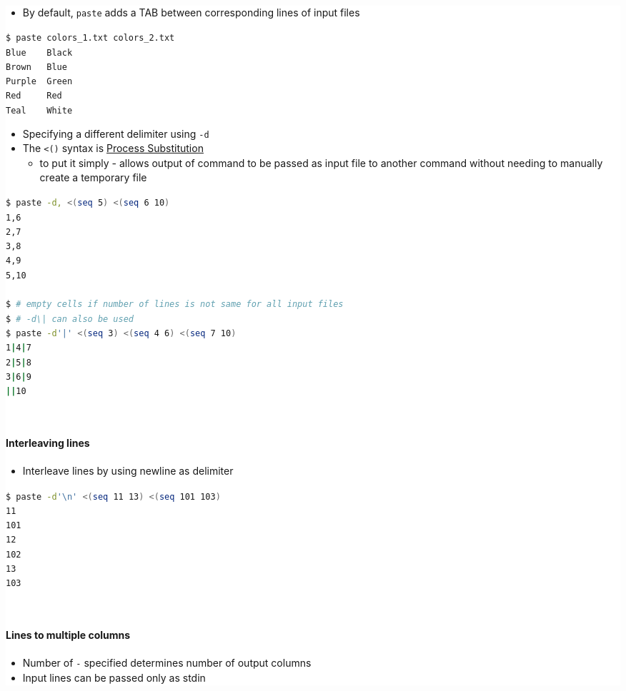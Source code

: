 * By default, `paste` adds a TAB between corresponding lines of input files

```bash
$ paste colors_1.txt colors_2.txt
Blue    Black
Brown   Blue
Purple  Green
Red     Red
Teal    White
```

* Specifying a different delimiter using `-d`
* The `<()` syntax is [Process Substitution](http://mywiki.wooledge.org/ProcessSubstitution)
    * to put it simply - allows output of command to be passed as input file to another command without needing to manually create a temporary file

```bash
$ paste -d, <(seq 5) <(seq 6 10)
1,6
2,7
3,8
4,9
5,10

$ # empty cells if number of lines is not same for all input files
$ # -d\| can also be used
$ paste -d'|' <(seq 3) <(seq 4 6) <(seq 7 10)
1|4|7
2|5|8
3|6|9
||10
```

<br>

#### <a name="interleaving-lines"></a>Interleaving lines

* Interleave lines by using newline as delimiter

```bash
$ paste -d'\n' <(seq 11 13) <(seq 101 103)
11
101
12
102
13
103
```

<br>

#### <a name="lines-to-multiple-columns"></a>Lines to multiple columns

* Number of `-` specified determines number of output columns
* Input lines can be passed only as stdin
